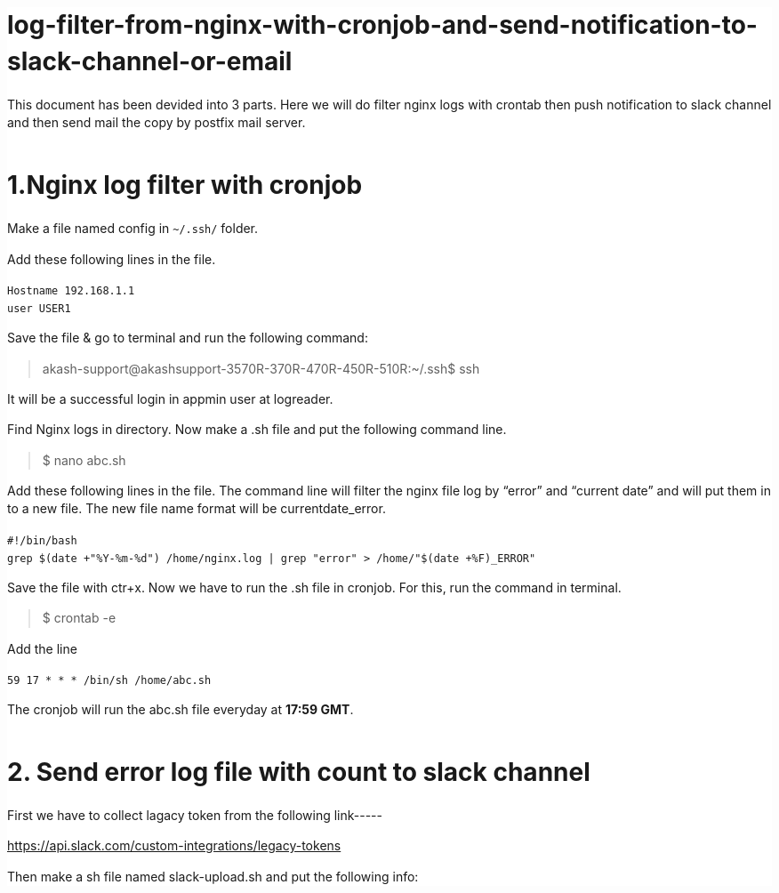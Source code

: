 # log-filter-from-nginx-with-cronjob-and-send-notification-to-slack-channel-or-email

This document has been devided into 3 parts. Here we will do filter nginx logs  with crontab then push notification to slack channel and then send mail the copy by postfix mail server.

# 1.Nginx log filter with cronjob

Make a file named config in `~/.ssh/` folder. 

Add these following lines in the file.

```
Hostname 192.168.1.1
user USER1
```

Save the file & go to terminal and run the following command:

> akash-support@akashsupport-3570R-370R-470R-450R-510R:~/.ssh$ ssh <host name> 


It will be a successful login in appmin user at logreader.

Find Nginx logs in directory. Now make a .sh file and put the following command line.

> $ nano abc.sh 

Add these following lines in the file. The command line will filter the nginx file log by “error” and “current date” and will put them in to a new file. The new file name format will be currentdate_error. 


```
#!/bin/bash
grep $(date +"%Y-%m-%d") /home/nginx.log | grep "error" > /home/"$(date +%F)_ERROR"
```


Save the file with ctr+x. Now we have to run the .sh file in cronjob. For this, run the command in terminal.

> $ crontab -e  

Add the line 

`59 17 * * * /bin/sh /home/abc.sh`



The cronjob will run the abc.sh file everyday at **17:59 GMT**.

# 2. Send error log file with count to slack channel

First we have to collect lagacy token from the following link-----

https://api.slack.com/custom-integrations/legacy-tokens

Then make a sh file named slack-upload.sh and put the following info:
